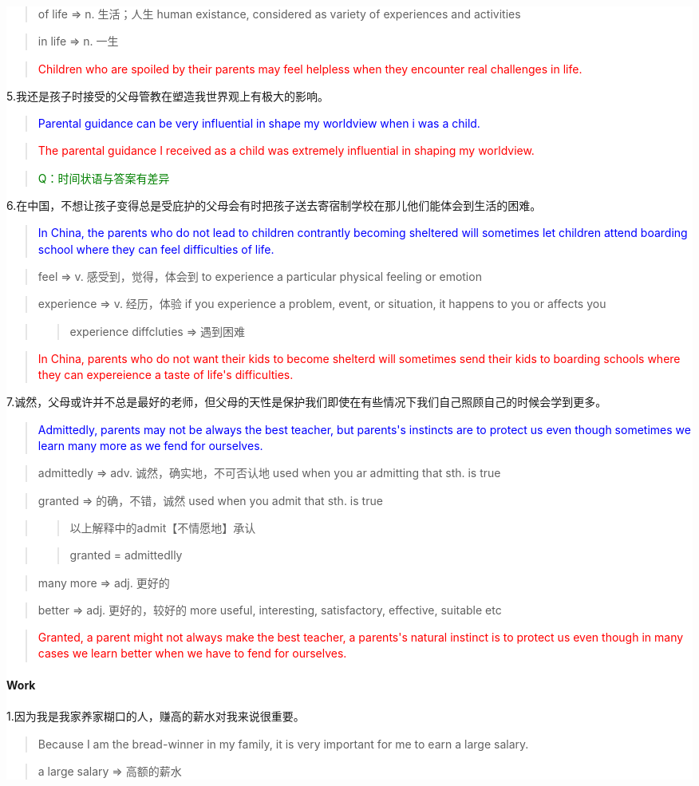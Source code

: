 > of life => n. 生活；人生 human existance, considered as variety of experiences and activities

> in life => n. 一生

> <font color='red'>Children who are spoiled by their parents may feel helpless when they encounter real challenges in life.</font>

5.我还是孩子时接受的父母管教在塑造我世界观上有极大的影响。

> <font color='blue'>Parental guidance can be very influential in shape my worldview when i was a child.</font>

> <font color='red'>The parental guidance I received as a child was  extremely influential in shaping my worldview.</font>

> <font color='green'>Q：时间状语与答案有差异</font>

6.在中国，不想让孩子变得总是受庇护的父母会有时把孩子送去寄宿制学校在那儿他们能体会到生活的困难。

> <font color='blue'>In China, the parents who do not lead to children contrantly becoming sheltered will sometimes let children attend boarding school where they can feel difficulties of life.</font>

> feel => v. 感受到，觉得，体会到 to experience a particular physical feeling or emotion

> experience => v. 经历，体验 if you experience a problem, event, or situation, it happens to you or affects you

>> experience diffcluties => 遇到困难

> <font color='red'>In China, parents who do not want their kids to become shelterd will sometimes send their kids to boarding schools where they can expereience a taste of life's difficulties.</font>

7.诚然，父母或许并不总是最好的老师，但父母的天性是保护我们即使在有些情况下我们自己照顾自己的时候会学到更多。

> <font color='blue'>Admittedly, parents may not be always the best teacher, but parents's instincts are to protect us even though sometimes we learn many more as we fend for ourselves.</font>

> admittedly => adv. 诚然，确实地，不可否认地 used when you ar admitting that sth. is true

> granted => 的确，不错，诚然 used when you admit that sth. is true

>> 以上解释中的admit【不情愿地】承认

>> granted = admittedlly

> many more => adj. 更好的

> better => adj. 更好的，较好的 more useful, interesting, satisfactory, effective, suitable etc

> <font color='red'>Granted, a parent might not always make the best teacher, a parents's natural instinct is to protect us even though in many cases we learn better when we have to fend for ourselves.</font>

#### Work

1.因为我是我家养家糊口的人，赚高的薪水对我来说很重要。

> Because I am the bread-winner in my family, it is very important for me to earn a large salary.

> a large salary => 高额的薪水
